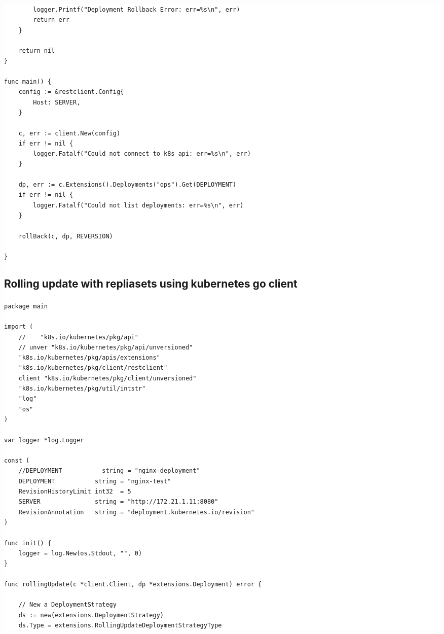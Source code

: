 ```golang
        logger.Printf("Deployment Rollback Error: err=%s\n", err)
        return err
    }

    return nil
}

func main() {
    config := &restclient.Config{
        Host: SERVER,
    }

    c, err := client.New(config)
    if err != nil {
        logger.Fatalf("Could not connect to k8s api: err=%s\n", err)
    }

    dp, err := c.Extensions().Deployments("ops").Get(DEPLOYMENT)
    if err != nil {
        logger.Fatalf("Could not list deployments: err=%s\n", err)
    }

    rollBack(c, dp, REVERSION)

}
```

## Rolling update with repliasets using kubernetes go client
```golang
package main

import (
    //    "k8s.io/kubernetes/pkg/api"
    // unver "k8s.io/kubernetes/pkg/api/unversioned"
    "k8s.io/kubernetes/pkg/apis/extensions"
    "k8s.io/kubernetes/pkg/client/restclient"
    client "k8s.io/kubernetes/pkg/client/unversioned"
    "k8s.io/kubernetes/pkg/util/intstr"
    "log"
    "os"
)

var logger *log.Logger

const (
    //DEPLOYMENT           string = "nginx-deployment"
    DEPLOYMENT           string = "nginx-test"
    RevisionHistoryLimit int32  = 5
    SERVER               string = "http://172.21.1.11:8080"
    RevisionAnnotation   string = "deployment.kubernetes.io/revision"
)

func init() {
    logger = log.New(os.Stdout, "", 0)
}

func rollingUpdate(c *client.Client, dp *extensions.Deployment) error {

    // New a DeploymentStrategy
    ds := new(extensions.DeploymentStrategy)
    ds.Type = extensions.RollingUpdateDeploymentStrategyType
```